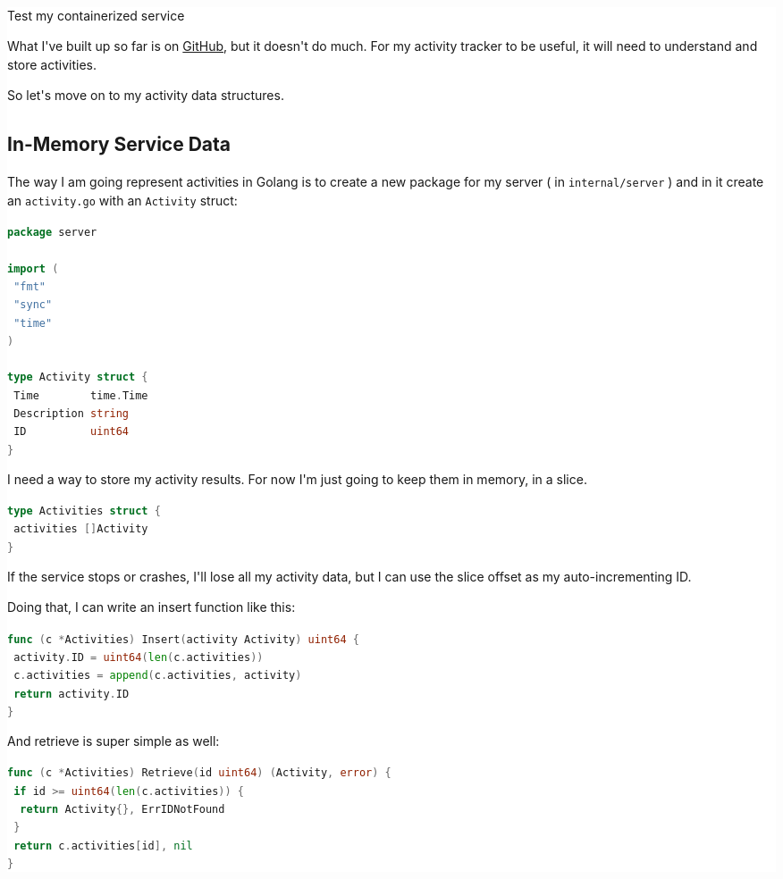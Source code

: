 <figcaption>Test my containerized service</figcaption>

What I've built up so far is on [GitHub](https://github.com/adamgordonbell/cloudservices/tree/v1-http-server/WebServer), but it doesn't do much. For my activity tracker to be useful, it will need to understand and store activities.

So let's move on to my activity data structures.

## In-Memory Service Data

The way I am going represent activities in Golang is to create a new package for my server ( in `internal/server` ) and in it create an `activity.go` with an `Activity` struct:

~~~{.go caption="internal/server/activity.go"}
package server

import (
 "fmt"
 "sync"
 "time"
)

type Activity struct {
 Time        time.Time 
 Description string
 ID          uint64    
}
~~~

I need a way to store my activity results. For now I'm just going to keep them in memory, in a slice.  

~~~{.go caption="internal/server/activity.go"}
type Activities struct {
 activities []Activity
}
~~~

If the service stops or crashes, I'll lose all my activity data, but I can use the slice offset as my auto-incrementing ID.

Doing that, I can write an insert function like this:

~~~{.go captionb="internal/server/activity.go"}
func (c *Activities) Insert(activity Activity) uint64 {
 activity.ID = uint64(len(c.activities))
 c.activities = append(c.activities, activity)
 return activity.ID
}
~~~

And retrieve is super simple as well:

~~~{.go captionb="internal/server/activity.go"}
func (c *Activities) Retrieve(id uint64) (Activity, error) {
 if id >= uint64(len(c.activities)) {
  return Activity{}, ErrIDNotFound
 }
 return c.activities[id], nil
}
~~~
